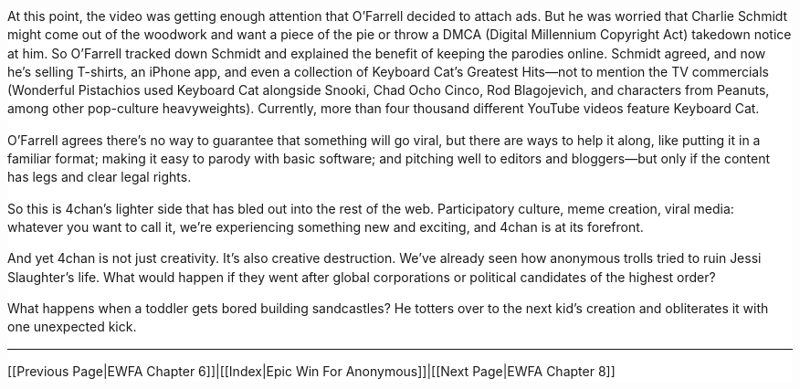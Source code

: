At this point, the video was getting enough attention that O’Farrell
decided to attach ads. But he was worried that Charlie Schmidt might
come out of the woodwork and want a piece of the pie or throw a DMCA
(Digital Millennium Copyright Act) takedown notice at him. So O’Farrell
tracked down Schmidt and explained the benefit of keeping the parodies
online. Schmidt agreed, and now he’s selling T-shirts, an iPhone app,
and even a collection of Keyboard Cat’s Greatest Hits—not to mention the
TV commercials (Wonderful Pistachios used Keyboard Cat alongside Snooki,
Chad Ocho Cinco, Rod Blagojevich, and characters from Peanuts, among
other pop-culture heavyweights). Currently, more than four thousand
different YouTube videos feature Keyboard Cat.

O’Farrell agrees there’s no way to guarantee that something will go
viral, but there are ways to help it along, like putting it in a
familiar format; making it easy to parody with basic software; and
pitching well to editors and bloggers—but only if the content has legs
and clear legal rights.

So this is 4chan’s lighter side that has bled out into the rest of the
web. Participatory culture, meme creation, viral media: whatever you
want to call it, we’re experiencing something new and exciting, and
4chan is at its forefront.

And yet 4chan is not just creativity. It’s also creative destruction.
We’ve already seen how anonymous trolls tried to ruin Jessi Slaughter’s
life. What would happen if they went after global corporations or
political candidates of the highest order?

What happens when a toddler gets bored building sandcastles? He totters
over to the next kid’s creation and obliterates it with one unexpected
kick.

* * *

[[Previous Page|EWFA Chapter 6]]|[[Index|Epic Win For Anonymous]]|[[Next Page|EWFA Chapter 8]]